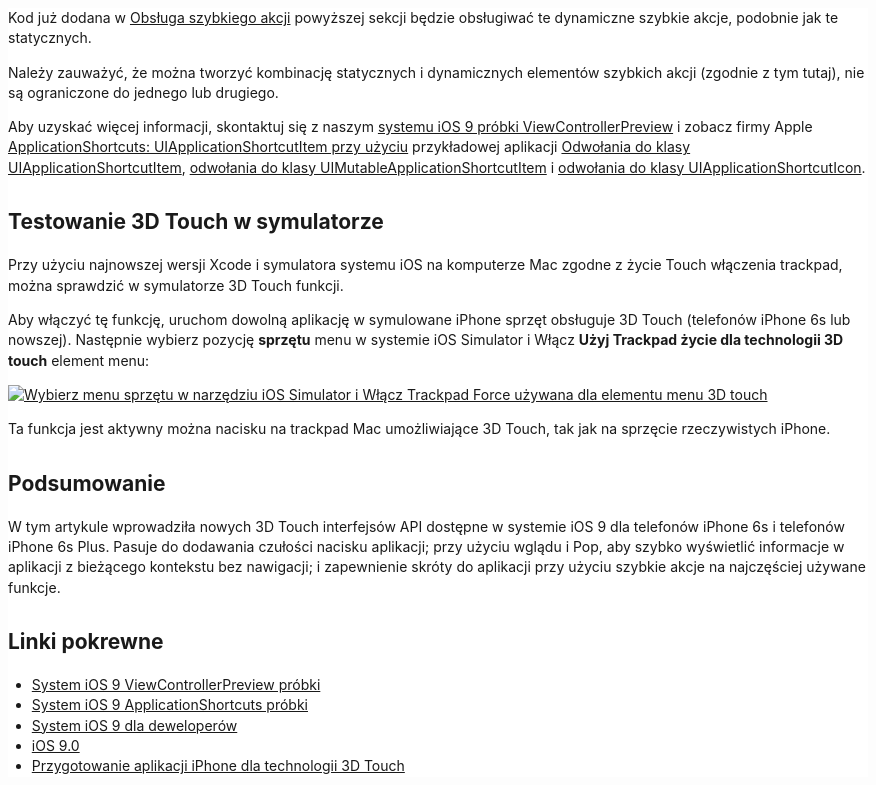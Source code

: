 Kod już dodana w [Obsługa szybkiego akcji](#Handling-a-Quick-Action) powyższej sekcji będzie obsługiwać te dynamiczne szybkie akcje, podobnie jak te statycznych.

Należy zauważyć, że można tworzyć kombinację statycznych i dynamicznych elementów szybkich akcji (zgodnie z tym tutaj), nie są ograniczone do jednego lub drugiego.

Aby uzyskać więcej informacji, skontaktuj się z naszym [systemu iOS 9 próbki ViewControllerPreview](https://developer.xamarin.com/samples/monotouch/iOS9/ViewControllerPreview/) i zobacz firmy Apple [ApplicationShortcuts: UIApplicationShortcutItem przy użyciu](https://developer.apple.com/library/prerelease/ios/samplecode/ApplicationShortcuts/) przykładowej aplikacji [ Odwołania do klasy UIApplicationShortcutItem](https://developer.apple.com/library/prerelease/ios/documentation/UIKit/Reference/UIApplicationShortcutItem_class/), [odwołania do klasy UIMutableApplicationShortcutItem](https://developer.apple.com/library/prerelease/ios/documentation/UIKit/Reference/UIMutableApplicationShortcutItem_class/) i [odwołania do klasy UIApplicationShortcutIcon](https://developer.apple.com/library/prerelease/ios/documentation/UIKit/Reference/UIApplicationShortcutIcon_Class/).

<a name="Testing-3D-Touch-in-the-Simulator" />

## <a name="testing-3d-touch-in-the-simulator"></a>Testowanie 3D Touch w symulatorze

Przy użyciu najnowszej wersji Xcode i symulatora systemu iOS na komputerze Mac zgodne z życie Touch włączenia trackpad, można sprawdzić w symulatorze 3D Touch funkcji.

Aby włączyć tę funkcję, uruchom dowolną aplikację w symulowane iPhone sprzęt obsługuje 3D Touch (telefonów iPhone 6s lub nowszej). Następnie wybierz pozycję **sprzętu** menu w systemie iOS Simulator i Włącz **Użyj Trackpad życie dla technologii 3D touch** element menu:

[![](3d-touch-images/simulator01.png "Wybierz menu sprzętu w narzędziu iOS Simulator i Włącz Trackpad Force używana dla elementu menu 3D touch")](3d-touch-images/simulator01.png#lightbox)

Ta funkcja jest aktywny można nacisku na trackpad Mac umożliwiające 3D Touch, tak jak na sprzęcie rzeczywistych iPhone.

## <a name="summary"></a>Podsumowanie

W tym artykule wprowadziła nowych 3D Touch interfejsów API dostępne w systemie iOS 9 dla telefonów iPhone 6s i telefonów iPhone 6s Plus. Pasuje do dodawania czułości nacisku aplikacji; przy użyciu wglądu i Pop, aby szybko wyświetlić informacje w aplikacji z bieżącego kontekstu bez nawigacji; i zapewnienie skróty do aplikacji przy użyciu szybkie akcje na najczęściej używane funkcje.



## <a name="related-links"></a>Linki pokrewne

- [System iOS 9 ViewControllerPreview próbki](https://developer.xamarin.com/samples/monotouch/ios9/ViewControllerPreview/)
- [System iOS 9 ApplicationShortcuts próbki](https://developer.xamarin.com/samples/monotouch/ios9/ApplicationShortcuts/)
- [System iOS 9 dla deweloperów](https://developer.apple.com/ios/pre-release/)
- [iOS 9.0](https://developer.apple.com/library/prerelease/ios/releasenotes/General/WhatsNewIniOS/Articles/iOS9.html)
- [Przygotowanie aplikacji iPhone dla technologii 3D Touch](https://developer.apple.com/ios/3d-touch/)
